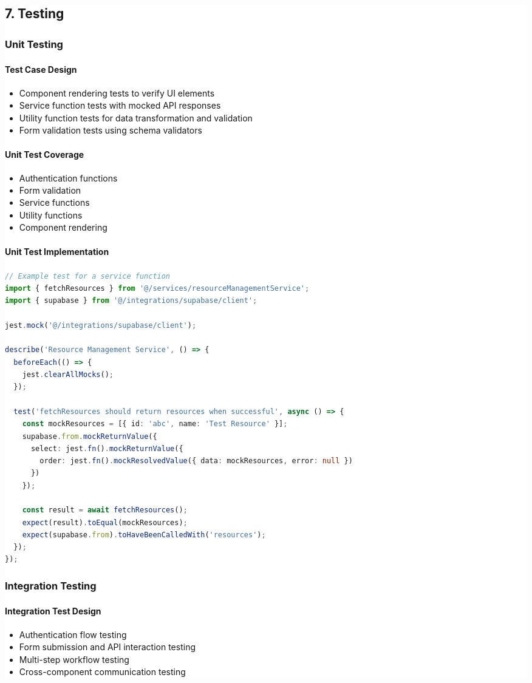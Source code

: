 ## 7. Testing

### Unit Testing

#### Test Case Design
- Component rendering tests to verify UI elements
- Service function tests with mocked API responses
- Utility function tests for data transformation and validation
- Form validation tests using schema validators

#### Unit Test Coverage
- Authentication functions
- Form validation
- Service functions
- Utility functions
- Component rendering

#### Unit Test Implementation
```typescript
// Example test for a service function
import { fetchResources } from '@/services/resourceManagementService';
import { supabase } from '@/integrations/supabase/client';

jest.mock('@/integrations/supabase/client');

describe('Resource Management Service', () => {
  beforeEach(() => {
    jest.clearAllMocks();
  });

  test('fetchResources should return resources when successful', async () => {
    const mockResources = [{ id: 'abc', name: 'Test Resource' }];
    supabase.from.mockReturnValue({
      select: jest.fn().mockReturnValue({
        order: jest.fn().mockResolvedValue({ data: mockResources, error: null })
      })
    });

    const result = await fetchResources();
    expect(result).toEqual(mockResources);
    expect(supabase.from).toHaveBeenCalledWith('resources');
  });
});
```

### Integration Testing

#### Integration Test Design
- Authentication flow testing
- Form submission and API interaction testing
- Multi-step workflow testing
- Cross-component communication testing

